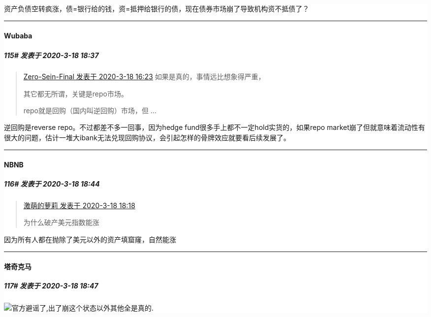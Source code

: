 


资产负债空转疯涨，债=银行给的钱，资=抵押给银行的债，现在债券市场崩了导致机构资不抵债了？







-----

####  Wubaba  
##### 115#       发表于 2020-3-18 18:37



<blockquote><a href="httphttps://bbs.saraba1st.com/2b/forum.php?mod=redirect&amp;goto=findpost&amp;pid=46786946&amp;ptid=1919525" target="_blank">Zero-Sein-Final 发表于 2020-3-18 16:23</a>
如果是真的，事情远比想象得严重，

其它都无所谓，关键是repo市场。

repo就是回购（国内叫逆回购）市场，但 ...</blockquote>
逆回购是reverse repo。不过都差不多一回事，因为hedge fund很多手上都不一定hold实货的，如果repo market崩了但就意味着流动性有很大的问题，估计一堆大ibank无法兑现回购协议，会引起怎样的骨牌效应就要看后续发展了。







-----

####  NBNB  
##### 116#       发表于 2020-3-18 18:44



<blockquote><a href="httphttps://bbs.saraba1st.com/2b/forum.php?mod=redirect&amp;goto=findpost&amp;pid=46788581&amp;ptid=1919525" target="_blank">激萌的萝莉 发表于 2020-3-18 18:18</a>

为什么破产美元指数能涨</blockquote>
因为所有人都在抛除了美元以外的资产填窟窿，自然能涨







-----

####  塔奇克马  
##### 117#       发表于 2020-3-18 18:47



<img src="https://static.saraba1st.com/image/smiley/face2017/067.png" referrerpolicy="no-referrer">官方避谣了,出了崩这个状态以外其他全是真的.







